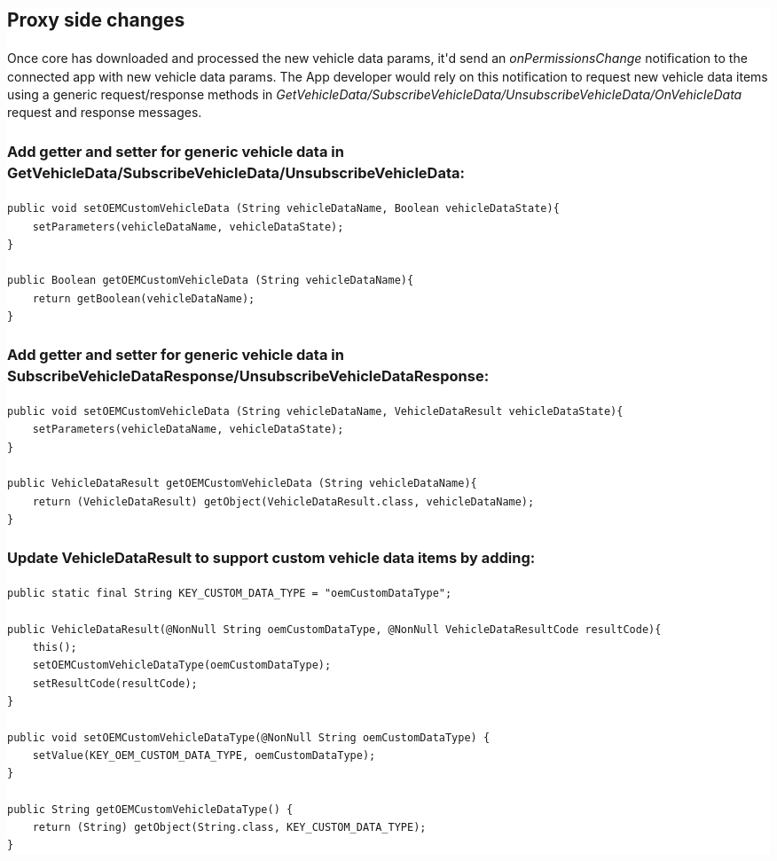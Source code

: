## Proxy side changes
Once core has downloaded and processed the new vehicle data params, it'd send an _onPermissionsChange_ notification to the connected app with new vehicle data params. The App developer would rely on this notification to request new vehicle data items using a generic request/response methods in _GetVehicleData/SubscribeVehicleData/UnsubscribeVehicleData/OnVehicleData_ request and response messages.

### Add getter and setter for generic vehicle data in GetVehicleData/SubscribeVehicleData/UnsubscribeVehicleData:
```
public void setOEMCustomVehicleData (String vehicleDataName, Boolean vehicleDataState){
	setParameters(vehicleDataName, vehicleDataState);
}

public Boolean getOEMCustomVehicleData (String vehicleDataName){
	return getBoolean(vehicleDataName);
}
```

### Add getter and setter for generic vehicle data in SubscribeVehicleDataResponse/UnsubscribeVehicleDataResponse:
```
public void setOEMCustomVehicleData (String vehicleDataName, VehicleDataResult vehicleDataState){
	setParameters(vehicleDataName, vehicleDataState);
}

public VehicleDataResult getOEMCustomVehicleData (String vehicleDataName){
	return (VehicleDataResult) getObject(VehicleDataResult.class, vehicleDataName);
}
```

### Update VehicleDataResult to support custom vehicle data items by adding:
```
public static final String KEY_CUSTOM_DATA_TYPE = "oemCustomDataType";

public VehicleDataResult(@NonNull String oemCustomDataType, @NonNull VehicleDataResultCode resultCode){
	this();
	setOEMCustomVehicleDataType(oemCustomDataType);
	setResultCode(resultCode);
}
	
public void setOEMCustomVehicleDataType(@NonNull String oemCustomDataType) {
	setValue(KEY_OEM_CUSTOM_DATA_TYPE, oemCustomDataType);
}

public String getOEMCustomVehicleDataType() {
	return (String) getObject(String.class, KEY_CUSTOM_DATA_TYPE);
}
```
